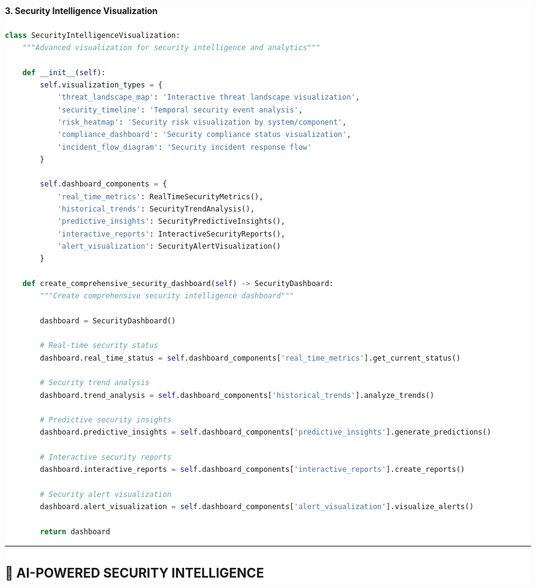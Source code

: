 #### **3. Security Intelligence Visualization**
```python
class SecurityIntelligenceVisualization:
    """Advanced visualization for security intelligence and analytics"""
    
    def __init__(self):
        self.visualization_types = {
            'threat_landscape_map': 'Interactive threat landscape visualization',
            'security_timeline': 'Temporal security event analysis',
            'risk_heatmap': 'Security risk visualization by system/component',
            'compliance_dashboard': 'Security compliance status visualization',
            'incident_flow_diagram': 'Security incident response flow'
        }
        
        self.dashboard_components = {
            'real_time_metrics': RealTimeSecurityMetrics(),
            'historical_trends': SecurityTrendAnalysis(),
            'predictive_insights': SecurityPredictiveInsights(),
            'interactive_reports': InteractiveSecurityReports(),
            'alert_visualization': SecurityAlertVisualization()
        }
    
    def create_comprehensive_security_dashboard(self) -> SecurityDashboard:
        """Create comprehensive security intelligence dashboard"""
        
        dashboard = SecurityDashboard()
        
        # Real-time security status
        dashboard.real_time_status = self.dashboard_components['real_time_metrics'].get_current_status()
        
        # Security trend analysis
        dashboard.trend_analysis = self.dashboard_components['historical_trends'].analyze_trends()
        
        # Predictive security insights
        dashboard.predictive_insights = self.dashboard_components['predictive_insights'].generate_predictions()
        
        # Interactive security reports
        dashboard.interactive_reports = self.dashboard_components['interactive_reports'].create_reports()
        
        # Security alert visualization
        dashboard.alert_visualization = self.dashboard_components['alert_visualization'].visualize_alerts()
        
        return dashboard
```

---

## 🤖 AI-POWERED SECURITY INTELLIGENCE
